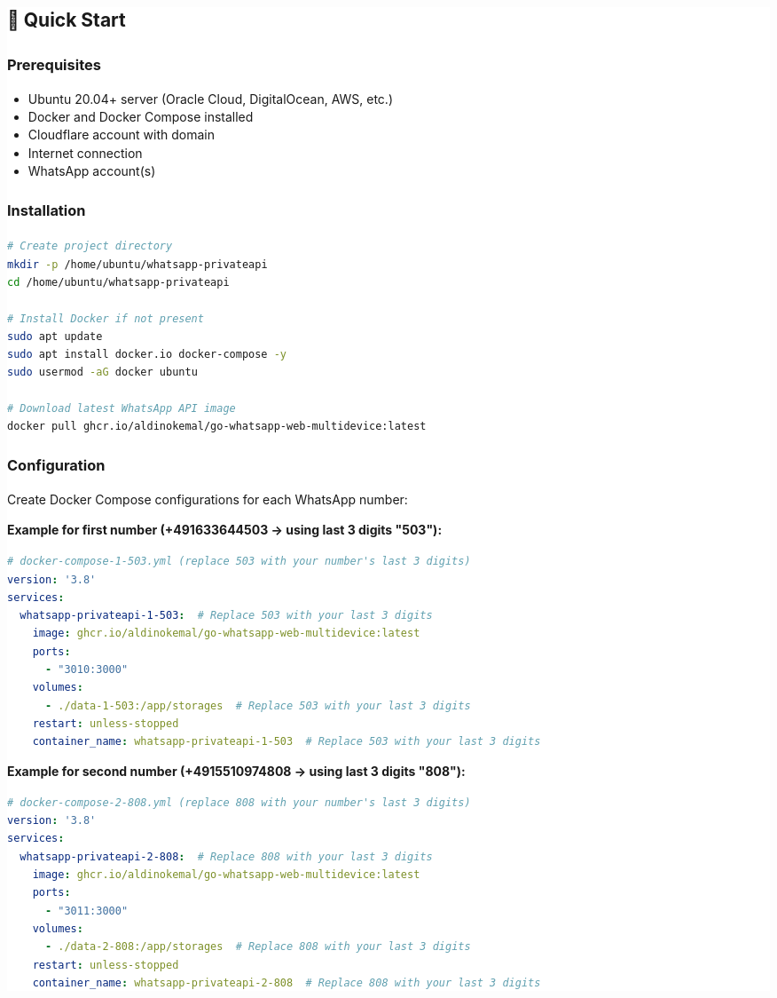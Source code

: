 ## 🚀 Quick Start

### Prerequisites

- Ubuntu 20.04+ server (Oracle Cloud, DigitalOcean, AWS, etc.)
- Docker and Docker Compose installed
- Cloudflare account with domain
- Internet connection
- WhatsApp account(s)

### Installation

```bash
# Create project directory
mkdir -p /home/ubuntu/whatsapp-privateapi
cd /home/ubuntu/whatsapp-privateapi

# Install Docker if not present
sudo apt update
sudo apt install docker.io docker-compose -y
sudo usermod -aG docker ubuntu

# Download latest WhatsApp API image
docker pull ghcr.io/aldinokemal/go-whatsapp-web-multidevice:latest
```

### Configuration

Create Docker Compose configurations for each WhatsApp number:

**Example for first number (+491633644503 → using last 3 digits "503"):**
```yaml
# docker-compose-1-503.yml (replace 503 with your number's last 3 digits)
version: '3.8'
services:
  whatsapp-privateapi-1-503:  # Replace 503 with your last 3 digits
    image: ghcr.io/aldinokemal/go-whatsapp-web-multidevice:latest
    ports:
      - "3010:3000"
    volumes:
      - ./data-1-503:/app/storages  # Replace 503 with your last 3 digits
    restart: unless-stopped
    container_name: whatsapp-privateapi-1-503  # Replace 503 with your last 3 digits
```

**Example for second number (+4915510974808 → using last 3 digits "808"):**
```yaml
# docker-compose-2-808.yml (replace 808 with your number's last 3 digits)
version: '3.8'
services:
  whatsapp-privateapi-2-808:  # Replace 808 with your last 3 digits
    image: ghcr.io/aldinokemal/go-whatsapp-web-multidevice:latest
    ports:
      - "3011:3000"
    volumes:
      - ./data-2-808:/app/storages  # Replace 808 with your last 3 digits
    restart: unless-stopped
    container_name: whatsapp-privateapi-2-808  # Replace 808 with your last 3 digits
```
